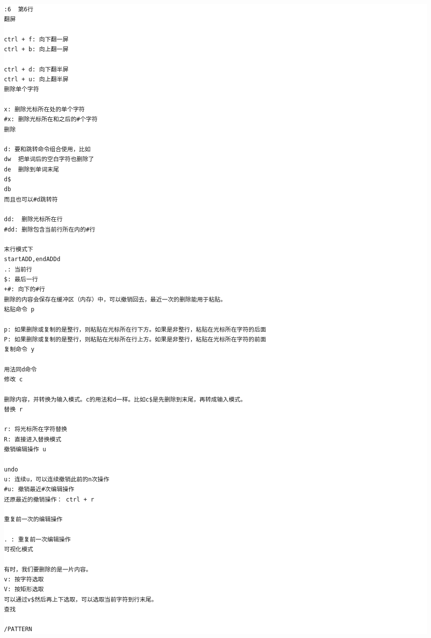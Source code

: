 ```
:6  第6行
翻屏

ctrl + f: 向下翻一屏
ctrl + b: 向上翻一屏

ctrl + d: 向下翻半屏
ctrl + u: 向上翻半屏
删除单个字符

x: 删除光标所在处的单个字符
#x: 删除光标所在和之后的#个字符
删除

d: 要和跳转命令组合使用，比如
dw  把单词后的空白字符也删除了
de  删除到单词末尾
d$
db
而且也可以#d跳转符

dd:  删除光标所在行
#dd: 删除包含当前行所在内的#行

末行模式下
startADD,endADDd
.: 当前行
$: 最后一行
+#: 向下的#行
删除的内容会保存在缓冲区（内存）中，可以撤销回去，最近一次的删除能用于粘贴。
粘贴命令 p

p: 如果删除或复制的是整行，则粘贴在光标所在行下方。如果是非整行，粘贴在光标所在字符的后面
P: 如果删除或复制的是整行，则粘贴在光标所在行上方。如果是非整行，粘贴在光标所在字符的前面
复制命令 y

用法同d命令
修改 c

删除内容，并转换为输入模式。c的用法和d一样。比如c$是先删除到末尾，再转成输入模式。
替换 r

r: 将光标所在字符替换
R: 直接进入替换模式
撤销编辑操作 u

undo
u: 连续u，可以连续撤销此前的n次操作
#u: 撤销最近#次编辑操作
还原最近的撤销操作： ctrl + r

重复前一次的编辑操作

. : 重复前一次编辑操作
可视化模式

有时，我们要删除的是一片内容。
v: 按字符选取
V: 按矩形选取
可以通过v$然后再上下选取，可以选取当前字符到行末尾。
查找

/PATTERN
```
